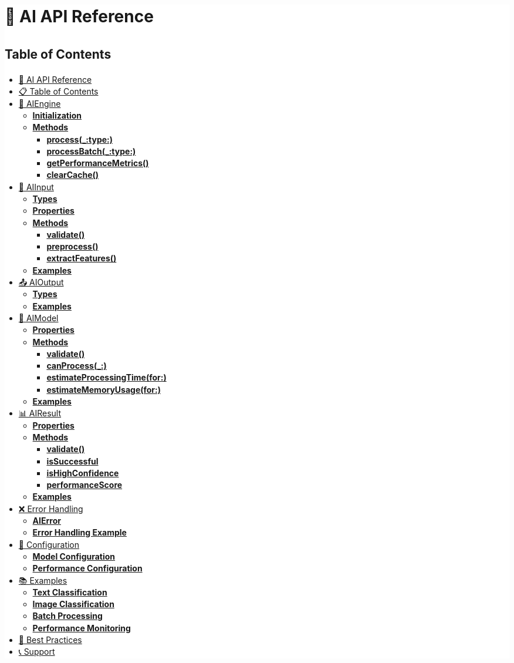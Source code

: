 # 🤖 AI API Reference


## Table of Contents
- [🤖 AI API Reference](#-ai-api-reference)
- [📋 Table of Contents](#-table-of-contents)
- [🚀 AIEngine](#-aiengine)
  - [**Initialization**](#initialization)
  - [**Methods**](#methods)
    - [**process(_:type:)**](#processtype)
    - [**processBatch(_:type:)**](#processbatchtype)
    - [**getPerformanceMetrics()**](#getperformancemetrics)
    - [**clearCache()**](#clearcache)
- [📝 AIInput](#-aiinput)
  - [**Types**](#types)
  - [**Properties**](#properties)
  - [**Methods**](#methods)
    - [**validate()**](#validate)
    - [**preprocess()**](#preprocess)
    - [**extractFeatures()**](#extractfeatures)
  - [**Examples**](#examples)
- [📤 AIOutput](#-aioutput)
  - [**Types**](#types)
  - [**Examples**](#examples)
- [🧠 AIModel](#-aimodel)
  - [**Properties**](#properties)
  - [**Methods**](#methods)
    - [**validate()**](#validate)
    - [**canProcess(_:)**](#canprocess)
    - [**estimateProcessingTime(for:)**](#estimateprocessingtimefor)
    - [**estimateMemoryUsage(for:)**](#estimatememoryusagefor)
  - [**Examples**](#examples)
- [📊 AIResult](#-airesult)
  - [**Properties**](#properties)
  - [**Methods**](#methods)
    - [**validate()**](#validate)
    - [**isSuccessful**](#issuccessful)
    - [**isHighConfidence**](#ishighconfidence)
    - [**performanceScore**](#performancescore)
  - [**Examples**](#examples)
- [❌ Error Handling](#-error-handling)
  - [**AIError**](#aierror)
  - [**Error Handling Example**](#error-handling-example)
- [🔧 Configuration](#-configuration)
  - [**Model Configuration**](#model-configuration)
  - [**Performance Configuration**](#performance-configuration)
- [📚 Examples](#-examples)
  - [**Text Classification**](#text-classification)
  - [**Image Classification**](#image-classification)
  - [**Batch Processing**](#batch-processing)
  - [**Performance Monitoring**](#performance-monitoring)
- [🎯 Best Practices](#-best-practices)
- [📞 Support](#-support)
